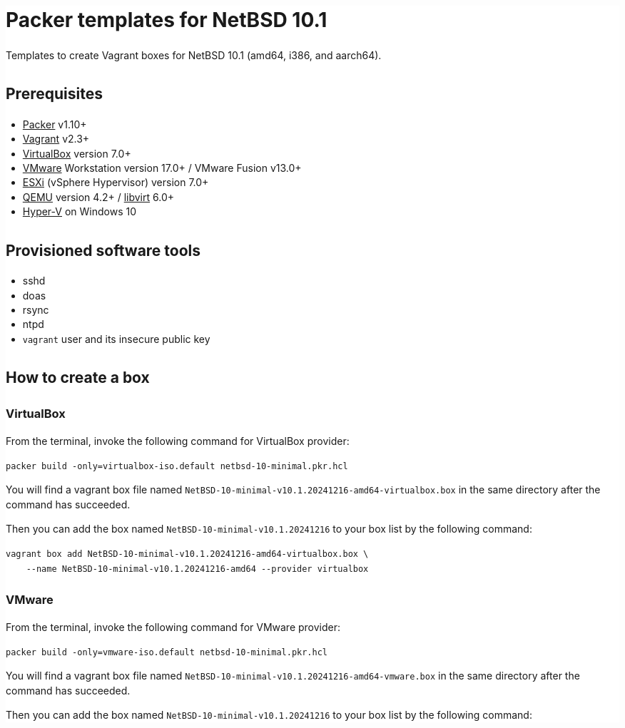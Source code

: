 # Packer templates for NetBSD 10.1

Templates to create Vagrant boxes for NetBSD 10.1 (amd64, i386, and aarch64).

## Prerequisites

* [Packer][] v1.10+
* [Vagrant][] v2.3+
* [VirtualBox][] version 7.0+
* [VMware][] Workstation version 17.0+ / VMware Fusion v13.0+
* [ESXi][] (vSphere Hypervisor) version 7.0+
* [QEMU][] version 4.2+ / [libvirt][] 6.0+
* [Hyper-V][] on Windows 10

[ESXi]: http://www.vmware.com/products/vsphere-hypervisor
  "Free VMware vSphere Hypervisor, Free Virtualization (ESXi)"
[Hyper-V]: https://docs.microsoft.com/en-us/virtualization/hyper-v-on-windows/about/
  "Introduction to Hyper-V on Windows 10 | Microsoft Docs"
[libvirt]: https://libvirt.org/ "libvirt: The virtualization API"
[Packer]: https://www.packer.io/ "Packer by HashiCorp"
[QEMU]: https://www.qemu.org/ "QEMU"
[Vagrant]: https://www.vagrantup.com/ "Vagrant"
[VirtualBox]: https://www.virtualbox.org/ "Oracle VM VirtualBox"
[VMware]: http://www.vmware.com/
  "VMware Virtualization for Desktop &amp; Server, Application, Public &amp; Hybrid Clouds"

## Provisioned software tools

* sshd
* doas
* rsync
* ntpd
* `vagrant` user and its insecure public key

## How to create a box

### VirtualBox

From the terminal, invoke the following command for VirtualBox provider:

    packer build -only=virtualbox-iso.default netbsd-10-minimal.pkr.hcl

You will find a vagrant box file named `NetBSD-10-minimal-v10.1.20241216-amd64-virtualbox.box`
in the same directory after the command has succeeded.

Then you can add the box named `NetBSD-10-minimal-v10.1.20241216`
to your box list by the following command:

    vagrant box add NetBSD-10-minimal-v10.1.20241216-amd64-virtualbox.box \
        --name NetBSD-10-minimal-v10.1.20241216-amd64 --provider virtualbox

### VMware

From the terminal, invoke the following command for VMware provider:

    packer build -only=vmware-iso.default netbsd-10-minimal.pkr.hcl

You will find a vagrant box file named `NetBSD-10-minimal-v10.1.20241216-amd64-vmware.box`
in the same directory after the command has succeeded.

Then you can add the box named `NetBSD-10-minimal-v10.1.20241216`
to your box list by the following command:


[dmenu]: http://tools.suckless.org/dmenu/ "dmenu | suckless.org tools"
[dwm]: http://dwm.suckless.org/
[st]: http://st.suckless.org/ "suckless.org st - simple terminal"
[X.Org]: https://www.x.org/wiki/ "X.Org"
[XDM]: https://www.x.org/releases/X11R7.6/doc/man/man1/xdm.1.xhtml "XDM"
[Xfce]: http://www.xfce.org/ "Xfce Desktop Environment"